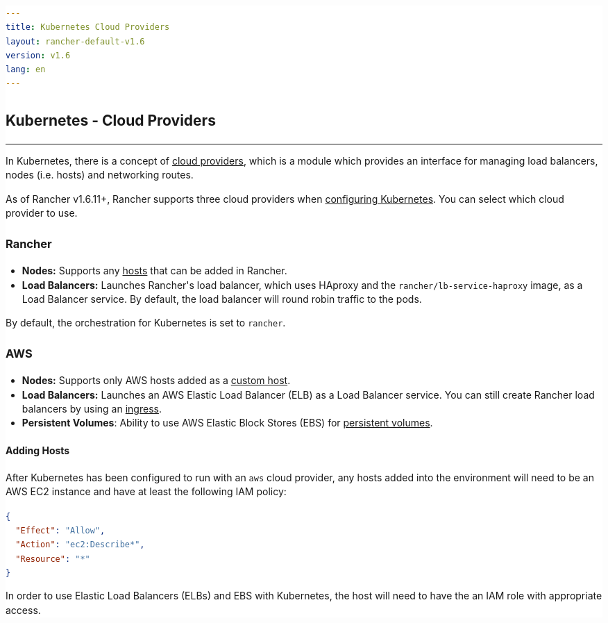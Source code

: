 ```yaml
---
title: Kubernetes Cloud Providers
layout: rancher-default-v1.6
version: v1.6
lang: en
---
```


## Kubernetes - Cloud Providers
---

In Kubernetes, there is a concept of [cloud providers](https://kubernetes.io/docs/getting-started-guides/scratch/#cloud-provider), which is a module which provides an interface for managing load balancers, nodes (i.e. hosts) and networking routes.

As of Rancher v1.6.11+, Rancher supports three cloud providers when [configuring Kubernetes]({{site.baseurl}}/rancher/{{page.version}}/{{page.lang}}/kubernetes/#configuring-kubernetes). You can select which cloud provider to use.

### Rancher

  * **Nodes:** Supports any [hosts]({{site.baseurl}}/rancher/{{page.version}}/{{page.lang}}/hosts/) that can be added in Rancher.
  * **Load Balancers:** Launches Rancher's load balancer, which uses HAproxy and the `rancher/lb-service-haproxy` image, as a Load Balancer service. By default, the load balancer will round robin traffic to the pods.

By default, the orchestration for Kubernetes is set to `rancher`.

### AWS

  * **Nodes:** Supports only AWS hosts added as a [custom host]({{site.baseurl}}/rancher/{{page.version}}/{{page.lang}}/hosts/custom/).
  * **Load Balancers:** Launches an AWS Elastic Load Balancer (ELB) as a Load Balancer service. You can still create Rancher load balancers by using an [ingress]({{site.baseurl}}/rancher/{{page.version}}/{{page.lang}}/kubernetes/ingress/).
  * **Persistent Volumes**: Ability to use AWS Elastic Block Stores (EBS) for [persistent volumes]({{site.baseurl}}/rancher/{{page.version}}/{{page.lang}}/kubernetes/storage/).

#### Adding Hosts

After Kubernetes has been configured to run with an `aws` cloud provider, any hosts added into the environment will need to be an AWS EC2 instance and have at least the following IAM policy:

```json
{
  "Effect": "Allow",
  "Action": "ec2:Describe*",
  "Resource": "*"
}
```

In order to use Elastic Load Balancers (ELBs) and EBS with Kubernetes, the host will need to have the an IAM role with appropriate access.
